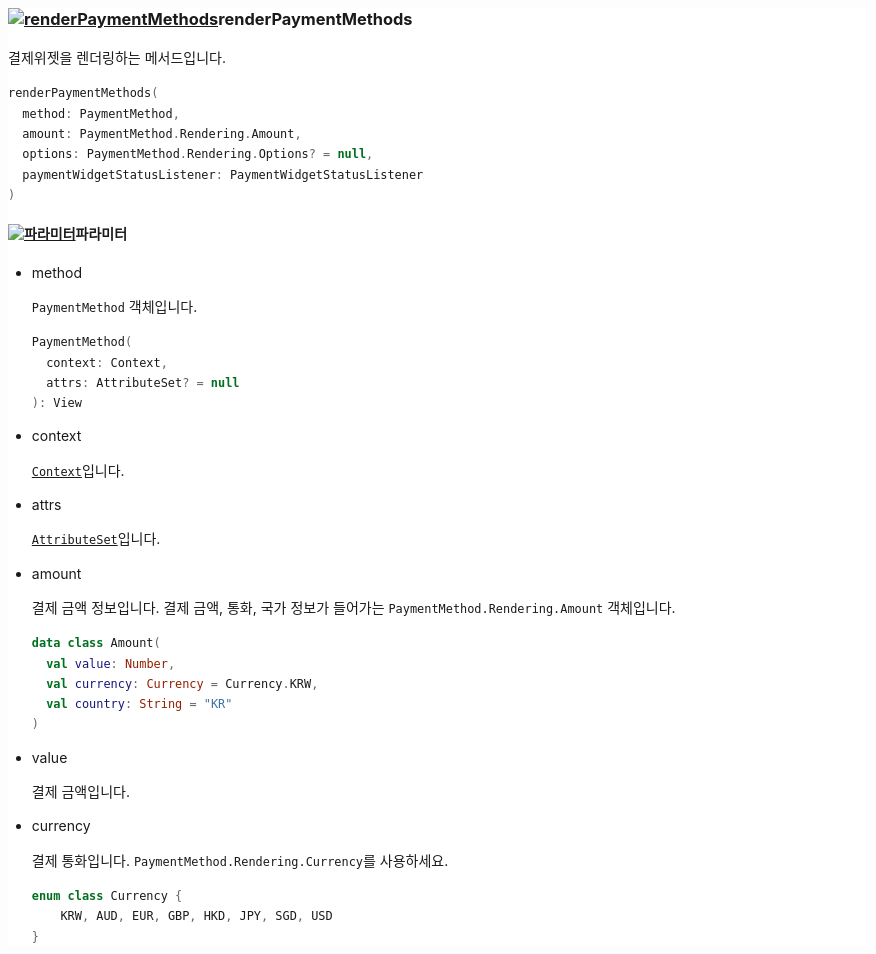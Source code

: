 ### [![renderPaymentMethods](https://static.toss.im/icons/svg/icon-link-mono.svg)](https://docs.tosspayments.com/reference/widget-android#renderpaymentmethods)renderPaymentMethods

결제위젯을 렌더링하는 메서드입니다.

```kotlin
renderPaymentMethods(
  method: PaymentMethod,
  amount: PaymentMethod.Rendering.Amount,
  options: PaymentMethod.Rendering.Options? = null,
  paymentWidgetStatusListener: PaymentWidgetStatusListener
)
```

#### [![파라미터](https://static.toss.im/icons/svg/icon-link-mono.svg)](https://docs.tosspayments.com/reference/widget-android#파라미터-1)파라미터

- method

  `PaymentMethod` 객체입니다.

  ```kotlin
  PaymentMethod(
    context: Context,
    attrs: AttributeSet? = null
  ): View
  ```

- context

  [`Context`](https://developer.android.com/reference/kotlin/android/content/Context)입니다.

- attrs

  [`AttributeSet`](https://developer.android.com/reference/kotlin/android/util/AttributeSet)입니다.

- amount

  결제 금액 정보입니다. 결제 금액, 통화, 국가 정보가 들어가는 `PaymentMethod.Rendering.Amount` 객체입니다.

  ```kotlin
  data class Amount(
    val value: Number,
    val currency: Currency = Currency.KRW,
    val country: String = "KR"
  )
  ```

- value

  결제 금액입니다.

- currency

  결제 통화입니다. `PaymentMethod.Rendering.Currency`를 사용하세요.

  ```kotlin
  enum class Currency {
      KRW, AUD, EUR, GBP, HKD, JPY, SGD, USD
  }
  ```
